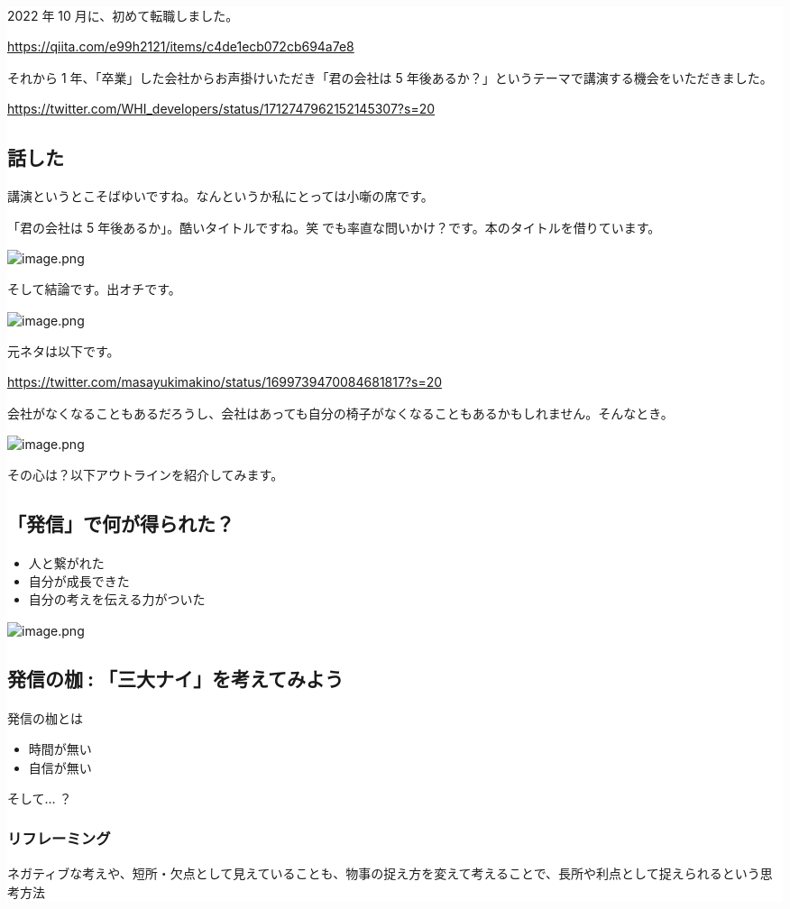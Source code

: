 2022 年 10 月に、初めて転職しました。

https://qiita.com/e99h2121/items/c4de1ecb072cb694a7e8


それから 1 年、「卒業」した会社からお声掛けいただき「君の会社は 5 年後あるか？」というテーマで講演する機会をいただきました。



https://twitter.com/WHI_developers/status/1712747962152145307?s=20


## 話した

講演というとこそばゆいですね。なんというか私にとっては小噺の席です。

「君の会社は 5 年後あるか」。酷いタイトルですね。笑
でも率直な問いかけ？です。本のタイトルを借りています。

![image.png](https://qiita-image-store.s3.ap-northeast-1.amazonaws.com/0/93824/8e7e6c2f-ffb2-129c-2d5d-9628819a373b.png)

そして結論です。出オチです。

![image.png](https://qiita-image-store.s3.ap-northeast-1.amazonaws.com/0/93824/16255916-a885-4dc3-8308-8196d46122b5.png)


元ネタは以下です。

https://twitter.com/masayukimakino/status/1699739470084681817?s=20

会社がなくなることもあるだろうし、会社はあっても自分の椅子がなくなることもあるかもしれません。そんなとき。

![image.png](https://qiita-image-store.s3.ap-northeast-1.amazonaws.com/0/93824/e43155eb-4abe-41c1-884b-fb2a62fadd9b.png)

その心は？以下アウトラインを紹介してみます。


## 「発信」で何が得られた？

- 人と繋がれた
- 自分が成長できた
- 自分の考えを伝える力がついた

![image.png](https://qiita-image-store.s3.ap-northeast-1.amazonaws.com/0/93824/400fac9e-fd1b-37d2-7bb1-85db1fb0ab07.png)

## 発信の枷 : 「三大ナイ」を考えてみよう

発信の枷とは 

- 時間が無い　
- 自信が無い　 

そして… ？

### リフレーミング

ネガティブな考えや、短所・欠点として見えていることも、物事の捉え方を変えて考えることで、長所や利点として捉えられるという思考方法

